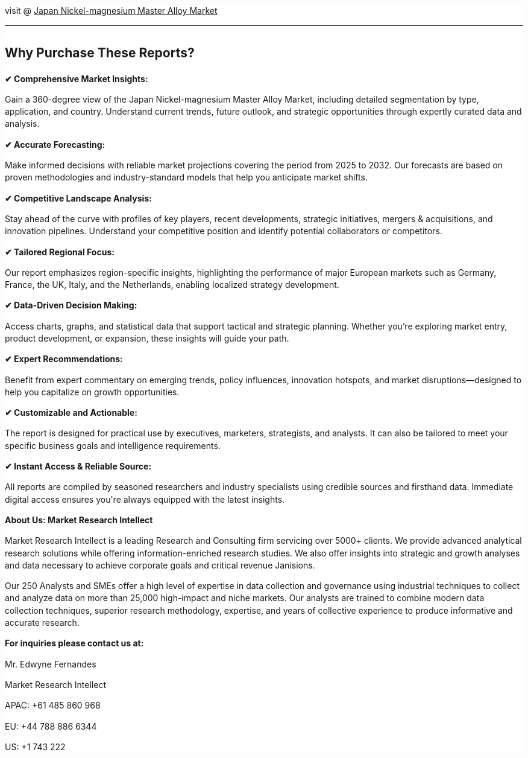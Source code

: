 visit&nbsp;@</strong>&nbsp;</span><span class="font-[700]"><a href="https://www.marketresearchintellect.com/product/nickel-magnesium-master-alloy-market/?utm_source=Linkedin&utm_medium=802" target="_blank" data-tracking-control-name="article-ssr-frontend-pulse_little-text-block" data-tracking-will-navigate="" data-test-link="">Japan Nickel-magnesium Master Alloy Market</a></span></p></blockquote><hr /><h2>Why Purchase These Reports?</h2><p><strong>✔ Comprehensive Market Insights:</strong></p><p>Gain a 360-degree view of the Japan Nickel-magnesium Master Alloy Market, including detailed segmentation by type, application, and country. Understand current trends, future outlook, and strategic opportunities through expertly curated data and analysis.</p><p><strong>✔ Accurate Forecasting:</strong></p><p>Make informed decisions with reliable market projections covering the period from 2025 to 2032. Our forecasts are based on proven methodologies and industry-standard models that help you anticipate market shifts.</p><p><strong>✔ Competitive Landscape Analysis:</strong></p><p>Stay ahead of the curve with profiles of key players, recent developments, strategic initiatives, mergers &amp; acquisitions, and innovation pipelines. Understand your competitive position and identify potential collaborators or competitors.</p><p><strong>✔ Tailored Regional Focus:</strong></p><p>Our report emphasizes region-specific insights, highlighting the performance of major European markets such as Germany, France, the UK, Italy, and the Netherlands, enabling localized strategy development.</p><p><strong>✔ Data-Driven Decision Making:</strong></p><p>Access charts, graphs, and statistical data that support tactical and strategic planning. Whether you&rsquo;re exploring market entry, product development, or expansion, these insights will guide your path.</p><p><strong>✔ Expert Recommendations:</strong></p><p>Benefit from expert commentary on emerging trends, policy influences, innovation hotspots, and market disruptions&mdash;designed to help you capitalize on growth opportunities.</p><p><strong>✔ Customizable and Actionable:</strong></p><p>The report is designed for practical use by executives, marketers, strategists, and analysts. It can also be tailored to meet your specific business goals and intelligence requirements.</p><p><strong>✔ Instant Access &amp; Reliable Source:</strong></p><p>All reports are compiled by seasoned researchers and industry specialists using credible sources and firsthand data. Immediate digital access ensures you're always equipped with the latest insights.</p><p><strong><span class="font-[700]">About Us: Market Research Intellect</span></strong></p><p><span class="">Market Research Intellect is a leading Research and Consulting firm servicing over 5000+ clients. We provide advanced analytical research solutions while offering information-enriched research studies.&nbsp;</span>We also offer insights into strategic and growth analyses and data necessary to achieve corporate goals and critical revenue Janisions.</p><p><span class="">Our 250 Analysts and SMEs offer a high level of expertise in data collection and governance using industrial techniques to collect and analyze data on more than 25,000 high-impact and niche markets. Our analysts are trained to combine modern data collection techniques, superior research methodology, expertise, and years of collective experience to produce informative and accurate research.</span></p><p><strong>For inquiries please contact us at:</strong></p><p>Mr. Edwyne Fernandes</p><p>Market Research Intellect</p><p>APAC: +61 485 860 968</p><p>EU: +44 788 886 6344</p><p>US: +1 743 222